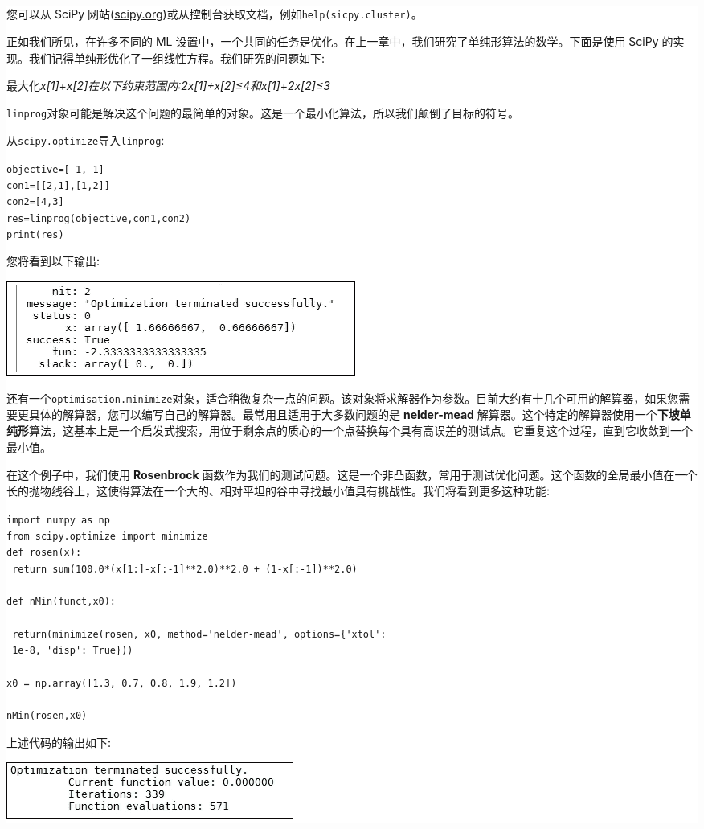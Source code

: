 您可以从 SciPy 网站([scipy.org](http://scipy.org))或从控制台获取文档，例如`help(sicpy.cluster)`。

正如我们所见，在许多不同的 ML 设置中，一个共同的任务是优化。在上一章中，我们研究了单纯形算法的数学。下面是使用 SciPy 的实现。我们记得单纯形优化了一组线性方程。我们研究的问题如下:

最大化*x[1]*+*x[2]*在以下约束范围内:*2x[1]*+*x[2]≤4*和*x[1]*+*2x[2]≤3*

`linprog`对象可能是解决这个问题的最简单的对象。这是一个最小化算法，所以我们颠倒了目标的符号。

从`scipy.optimize`导入`linprog`:

```
objective=[-1,-1]
con1=[[2,1],[1,2]]
con2=[4,3]
res=linprog(objective,con1,con2)
print(res)

```

您将看到以下输出:

![SciPy](img/B05198_2_13.jpg)

还有一个`optimisation.minimize`对象，适合稍微复杂一点的问题。该对象将求解器作为参数。目前大约有十几个可用的解算器，如果您需要更具体的解算器，您可以编写自己的解算器。最常用且适用于大多数问题的是 **nelder-mead** 解算器。这个特定的解算器使用一个**下坡单纯形**算法，这基本上是一个启发式搜索，用位于剩余点的质心的一个点替换每个具有高误差的测试点。它重复这个过程，直到它收敛到一个最小值。

在这个例子中，我们使用 **Rosenbrock** 函数作为我们的测试问题。这是一个非凸函数，常用于测试优化问题。这个函数的全局最小值在一个长的抛物线谷上，这使得算法在一个大的、相对平坦的谷中寻找最小值具有挑战性。我们将看到更多这种功能:

```
import numpy as np
from scipy.optimize import minimize
def rosen(x):
 return sum(100.0*(x[1:]-x[:-1]**2.0)**2.0 + (1-x[:-1])**2.0)

def nMin(funct,x0):

 return(minimize(rosen, x0, method='nelder-mead', options={'xtol':
 1e-8, 'disp': True}))

x0 = np.array([1.3, 0.7, 0.8, 1.9, 1.2])

nMin(rosen,x0)

```

上述代码的输出如下:

![SciPy](img/B05198_2_32.jpg)
